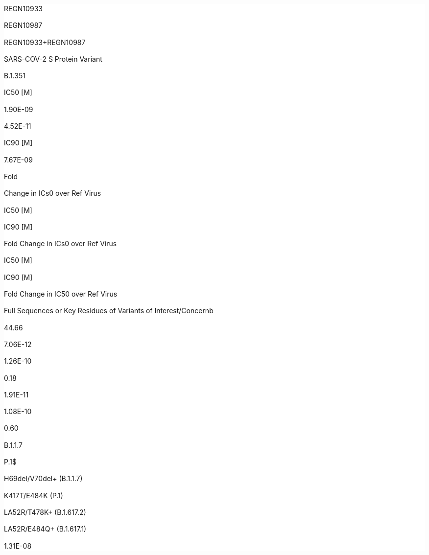 REGN10933

REGN10987

REGN10933+REGN10987

SARS-COV-2 S Protein Variant

B.1.351

IC50 [M]

1.90E-09

4.52E-11

IC90 [M]

7.67E-09

Fold

Change in ICs0 over Ref Virus

IC50 [M]

IC90 [M]

Fold Change in ICs0 over Ref Virus

IC50 [M]

IC90 [M]

Fold Change in IC50 over Ref Virus

Full Sequences or Key Residues of Variants of Interest/Concernb

44.66

7.06E-12

1.26E-10

0.18

1.91E-11

1.08E-10

0.60

B.1.1.7

P.1$

H69del/V70del+ (B.1.1.7)

K417T/E484K (P.1)

LA52R/T478K+ (B.1.617.2)

LA52R/E484Q+ (B.1.617.1)

1.31E-08
